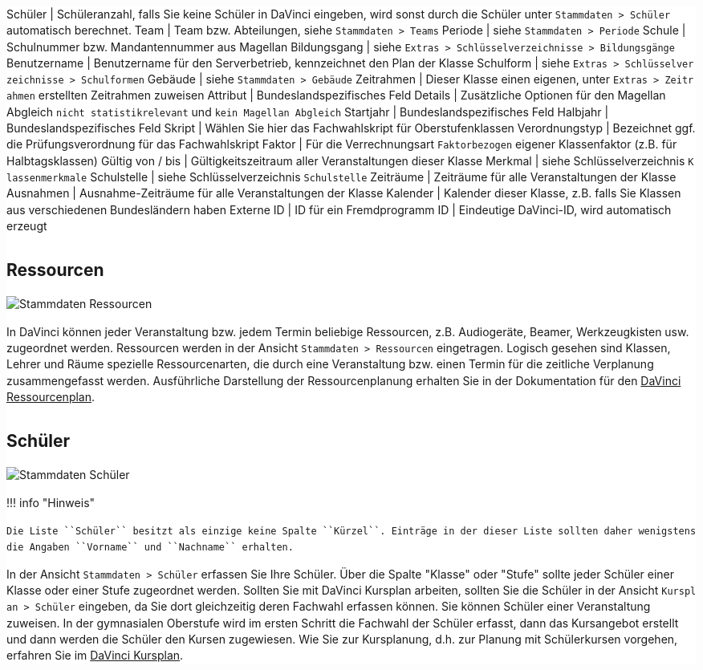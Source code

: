 Schüler | Schüleranzahl, falls Sie keine Schüler in DaVinci eingeben, wird sonst durch die Schüler unter `Stammdaten > Schüler` automatisch berechnet.
Team | Team bzw. Abteilungen, siehe `Stammdaten > Teams`
Periode | siehe `Stammdaten > Periode`
Schule | Schulnummer bzw. Mandantennummer aus Magellan
Bildungsgang | siehe `Extras > Schlüsselverzeichnisse > Bildungsgänge`
Benutzername | Benutzername für den Serverbetrieb, kennzeichnet den Plan der Klasse 
Schulform | siehe `Extras > Schlüsselverzeichnisse > Schulformen`
Gebäude | siehe `Stammdaten > Gebäude`
Zeitrahmen | Dieser Klasse einen eigenen, unter `Extras > Zeitrahmen` erstellten Zeitrahmen zuweisen
Attribut | Bundeslandspezifisches Feld
Details | Zusätzliche Optionen für den Magellan Abgleich `nicht statistikrelevant` und `kein Magellan Abgleich`
Startjahr | Bundeslandspezifisches Feld
Halbjahr | Bundeslandspezifisches Feld
Skript | Wählen Sie hier das Fachwahlskript für Oberstufenklassen
Verordnungstyp |  Bezeichnet ggf. die Prüfungsverordnung für das Fachwahlskript
Faktor | Für die Verrechnungsart `Faktorbezogen` eigener Klassenfaktor (z.B. für Halbtagsklassen)
Gültig von / bis | Gültigkeitszeitraum aller Veranstaltungen dieser Klasse
Merkmal | siehe Schlüsselverzeichnis `Klassenmerkmale`
Schulstelle | siehe Schlüsselverzeichnis `Schulstelle`
Zeiträume | Zeiträume für alle Veranstaltungen der Klasse
Ausnahmen | Ausnahme-Zeiträume für alle Veranstaltungen der Klasse
Kalender | Kalender dieser Klasse, z.B. falls Sie Klassen aus verschiedenen Bundesländern haben
Externe ID | ID für ein Fremdprogramm
ID   | Eindeutige DaVinci-ID, wird automatisch erzeugt

## Ressourcen

![Stammdaten Ressourcen](/assets/images/StammdatenRessourcen.png)

In DaVinci können jeder Veranstaltung bzw. jedem Termin beliebige Ressourcen, z.B. Audiogeräte, Beamer, Werkzeugkisten usw. zugeordnet werden. Ressourcen werden in der Ansicht ``Stammdaten > Ressourcen`` eingetragen. Logisch gesehen sind Klassen, Lehrer und Räume spezielle Ressourcenarten, die durch eine Veranstaltung bzw. einen Termin für die zeitliche Verplanung zusammengefasst werden. Ausführliche Darstellung der Ressourcenplanung erhalten Sie in der Dokumentation für den [DaVinci Ressourcenplan](/04.ressourcen/01.allgemeines/).

## Schüler

![Stammdaten Schüler](/assets/images/StammdatenSchüler.png)

!!! info "Hinweis"

    Die Liste ``Schüler`` besitzt als einzige keine Spalte ``Kürzel``. Einträge in der dieser Liste sollten daher wenigstens die Angaben ``Vorname`` und ``Nachname`` erhalten. 

In der Ansicht ``Stammdaten > Schüler`` erfassen Sie Ihre Schüler. Über die Spalte "Klasse" oder "Stufe" sollte jeder Schüler einer Klasse oder einer Stufe zugeordnet werden. Sollten Sie mit DaVinci Kursplan arbeiten, sollten Sie die Schüler in der Ansicht ``Kursplan > Schüler`` eingeben, da Sie dort gleichzeitig deren Fachwahl erfassen können. Sie können Schüler einer Veranstaltung zuweisen. In der gymnasialen Oberstufe wird im ersten Schritt die Fachwahl der Schüler erfasst, dann das Kursangebot erstellt und dann werden die Schüler den Kursen zugewiesen. Wie Sie zur Kursplanung, d.h. zur Planung mit Schülerkursen vorgehen, erfahren Sie im [DaVinci Kursplan](/03.kursplan/allgemeines/).
